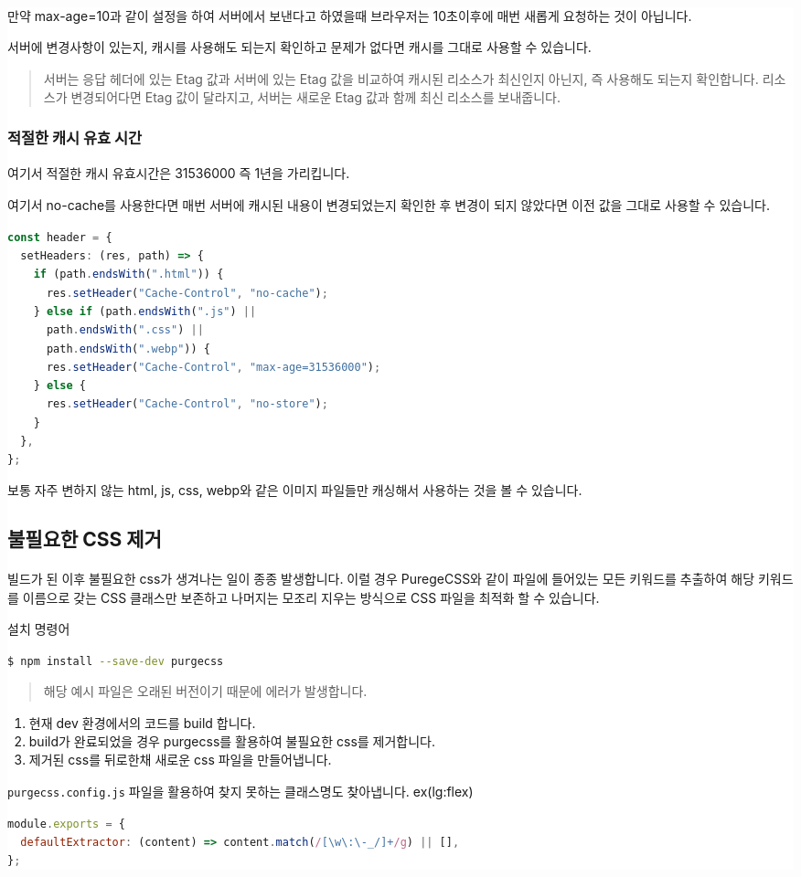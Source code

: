 만약 max-age=10과 같이 설정을 하여 서버에서 보낸다고 하였을때 브라우저는 10초이후에 매번 새롭게 요청하는 것이 아닙니다.

서버에 변경사항이 있는지, 캐시를 사용해도 되는지 확인하고 문제가 없다면 캐시를 그대로 사용할 수 있습니다.

> 서버는 응답 헤더에 있는 Etag 값과 서버에 있는 Etag 값을 비교하여 캐시된 리소스가 최신인지 아닌지, 즉 사용해도 되는지 확인합니다. 리소스가 변경되어다면 Etag 값이 달라지고, 서버는 새로운 Etag 값과 함께 최신 리소스를 보내줍니다.

### 적절한 캐시 유효 시간

여기서 적절한 캐시 유효시간은 31536000 즉 1년을 가리킵니다.

여기서 no-cache를 사용한다면 매번 서버에 캐시된 내용이 변경되었는지 확인한 후 변경이 되지 않았다면 이전 값을 그대로 사용할 수 있습니다.

```typescript
const header = {
  setHeaders: (res, path) => {
    if (path.endsWith(".html")) {
      res.setHeader("Cache-Control", "no-cache");
    } else if (path.endsWith(".js") ||
      path.endsWith(".css") ||
      path.endsWith(".webp")) {
      res.setHeader("Cache-Control", "max-age=31536000");
    } else {
      res.setHeader("Cache-Control", "no-store");
    }
  },
};

```

보통 자주 변하지 않는 html, js, css, webp와 같은 이미지 파일들만 캐싱해서 사용하는 것을 볼 수 있습니다.

## 불필요한 CSS 제거
빌드가 된 이후 불필요한 css가 생겨나는 일이 종종 발생합니다. 이럴 경우 PuregeCSS와 같이 파일에 들어있는 모든 키워드를 추출하여 해당 키워드를 이름으로 갖는 CSS 클래스만 보존하고 나머지는 모조리 지우는 방식으로 CSS 파일을 최적화 할 수 있습니다.

설치 명령어

```bash
$ npm install --save-dev purgecss
```

> 해당 예시 파일은 오래된 버전이기 때문에 에러가 발생합니다.

1. 현재 dev 환경에서의 코드를 build 합니다.
2. build가 완료되었을 경우 purgecss를 활용하여 불필요한 css를 제거합니다.
3. 제거된 css를 뒤로한채 새로운 css 파일을 만들어냅니다.

`purgecss.config.js` 파일을 활용하여 찾지 못하는 클래스명도 찾아냅니다. ex(lg:flex)

```javascript
module.exports = {
  defaultExtractor: (content) => content.match(/[\w\:\-_/]+/g) || [],
};
```
